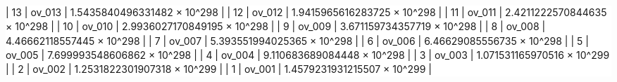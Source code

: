 | 13 | ov_013 | 1.5435840496331482 × 10^298 |
| 12 | ov_012 | 1.9415965616283725 × 10^298 |
| 11 | ov_011 | 2.4211222570844635 × 10^298 |
| 10 | ov_010 | 2.9936027170849195 × 10^298 |
| 9 | ov_009 | 3.671159734357719 × 10^298 |
| 8 | ov_008 | 4.46662118557445 × 10^298 |
| 7 | ov_007 | 5.393551994025365 × 10^298 |
| 6 | ov_006 | 6.46629085556735 × 10^298 |
| 5 | ov_005 | 7.699993548606862 × 10^298 |
| 4 | ov_004 | 9.110683689084448 × 10^298 |
| 3 | ov_003 | 1.071531165970516 × 10^299 |
| 2 | ov_002 | 1.2531822301907318 × 10^299 |
| 1 | ov_001 | 1.4579231931215507 × 10^299 |

